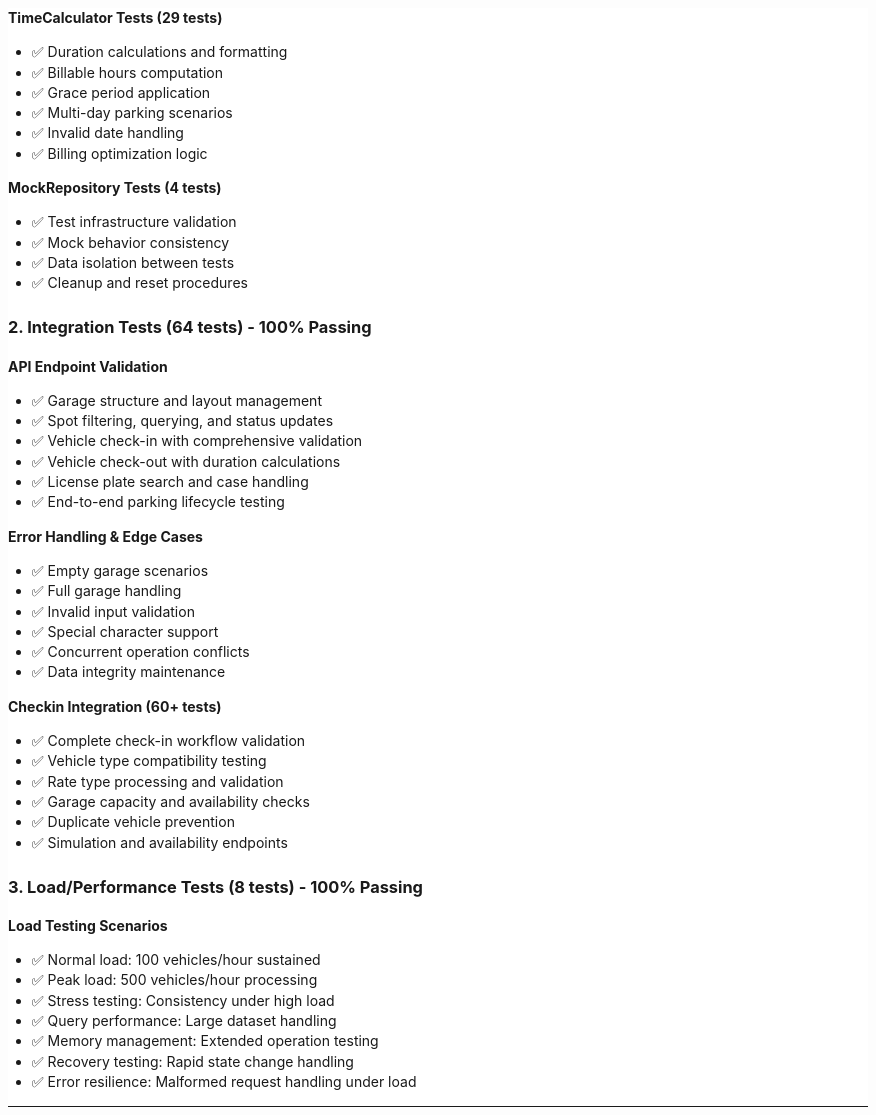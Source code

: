 **TimeCalculator Tests (29 tests)**
- ✅ Duration calculations and formatting
- ✅ Billable hours computation
- ✅ Grace period application
- ✅ Multi-day parking scenarios
- ✅ Invalid date handling
- ✅ Billing optimization logic

**MockRepository Tests (4 tests)**
- ✅ Test infrastructure validation
- ✅ Mock behavior consistency
- ✅ Data isolation between tests
- ✅ Cleanup and reset procedures

### **2. Integration Tests (64 tests) - 100% Passing**

**API Endpoint Validation**
- ✅ Garage structure and layout management
- ✅ Spot filtering, querying, and status updates
- ✅ Vehicle check-in with comprehensive validation
- ✅ Vehicle check-out with duration calculations
- ✅ License plate search and case handling
- ✅ End-to-end parking lifecycle testing

**Error Handling & Edge Cases**
- ✅ Empty garage scenarios
- ✅ Full garage handling
- ✅ Invalid input validation
- ✅ Special character support
- ✅ Concurrent operation conflicts
- ✅ Data integrity maintenance

**Checkin Integration (60+ tests)**
- ✅ Complete check-in workflow validation
- ✅ Vehicle type compatibility testing
- ✅ Rate type processing and validation
- ✅ Garage capacity and availability checks
- ✅ Duplicate vehicle prevention
- ✅ Simulation and availability endpoints

### **3. Load/Performance Tests (8 tests) - 100% Passing**

**Load Testing Scenarios**
- ✅ Normal load: 100 vehicles/hour sustained
- ✅ Peak load: 500 vehicles/hour processing
- ✅ Stress testing: Consistency under high load
- ✅ Query performance: Large dataset handling
- ✅ Memory management: Extended operation testing
- ✅ Recovery testing: Rapid state change handling
- ✅ Error resilience: Malformed request handling under load

---
